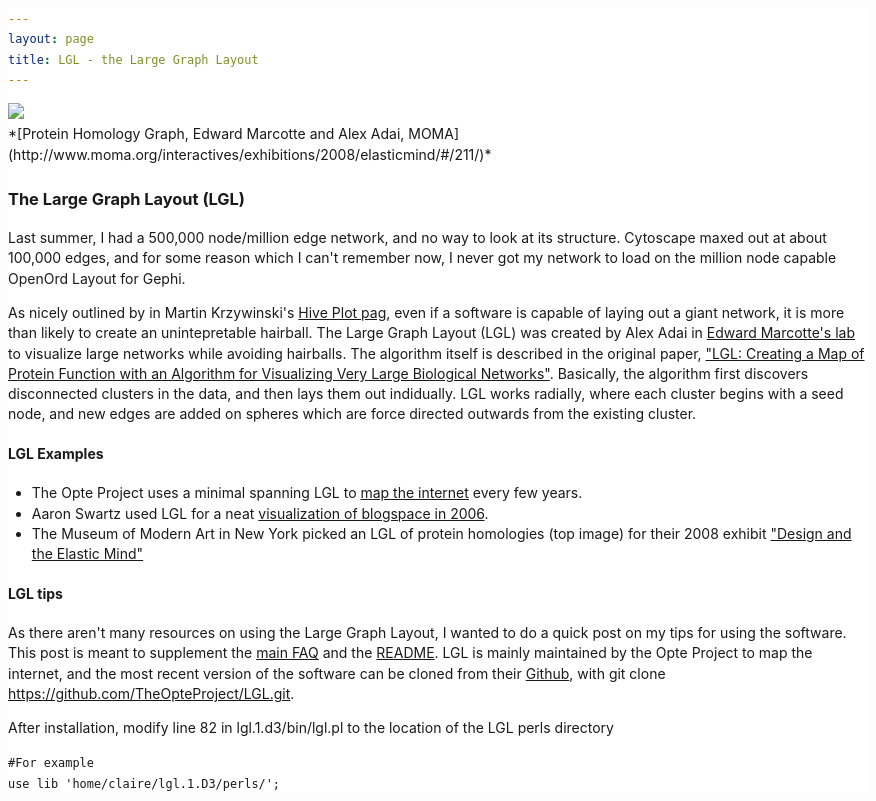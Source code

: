 ```yaml
---
layout: page
title: LGL - the Large Graph Layout
---
```

<img src="http://www.visualcomplexity.com/vc/images/120_big01.jpg" width="500"/>
<br>*[Protein Homology Graph, Edward Marcotte and Alex Adai, MOMA](http://www.moma.org/interactives/exhibitions/2008/elasticmind/#/211/)*

### The Large Graph Layout (LGL)

Last summer, I had a 500,000 node/million edge network, and no way to look at its structure. Cytoscape maxed out at about 100,000 edges, and for some reason which I can't remember now,  I never got my network to load on the million node capable OpenOrd Layout for Gephi. 

As nicely outlined by in Martin Krzywinski's  [Hive Plot pag](http://www.hiveplot.net/), even if a software is capable of laying out a giant network, it is more than likely to create an unintepretable hairball. The Large Graph Layout (LGL) was created by Alex Adai in [Edward Marcotte's lab](http://marcottelab.org/index.php/Main_Page) to visualize large networks while avoiding hairballs. The algorithm itself is described in the original paper, ["LGL: Creating a Map of Protein Function with an Algorithm for Visualizing Very Large Biological Networks"](http://www.marcottelab.org/paper-pdfs/jmb-lgl.pdf). Basically, the algorithm first discovers disconnected clusters in the data, and then lays them out indidually. LGL works radially, where each cluster begins with a seed node, and new edges are added on spheres which are force directed outwards from the existing cluster.          


#### LGL Examples 
*  The Opte Project uses a minimal spanning LGL to [map the internet](http://www.opte.org/) every few years.   
*  Aaron Swartz used LGL for a neat [visualization of blogspace in 2006](http://www.aaronsw.com/weblog/blogviz). 
*  The Museum of Modern Art in New York picked an LGL of protein homologies (top image) for their 2008 exhibit ["Design and the Elastic Mind"](http://www.moma.org/interactives/exhibitions/2008/elasticmind/#/211/)


#### LGL tips
As there aren't many resources on using the Large Graph Layout, I wanted to do a quick post on my tips for using the software. This post is meant to supplement the [main FAQ](http://www.opte.org/lgl/) and the [README](https://github.com/TheOpteProject/LGL/blob/master/README.txt). LGL is mainly maintained by the Opte Project to map the internet, and the most recent version of the software can be cloned from their [ Github](https://github.com/TheOpteProject/LGL), with git clone https://github.com/TheOpteProject/LGL.git.

After installation, modify line 82 in lgl.1.d3/bin/lgl.pl to the location of the LGL perls directory



```
#For example
use lib 'home/claire/lgl.1.D3/perls/';
```

